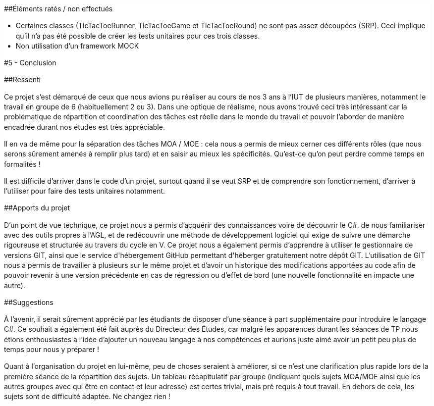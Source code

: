 ##Éléments ratés / non effectués

- Certaines classes (TicTacToeRunner, TicTacToeGame et TicTacToeRound) ne sont pas assez découpées (SRP). Ceci implique qu’il n’a pas été possible de créer les tests unitaires pour ces trois classes.
- Non utilisation d’un framework MOCK

#5 - Conclusion

##Ressenti

Ce projet s’est démarqué de ceux que nous avions pu réaliser au cours de nos 3 ans à l’IUT de plusieurs manières, notamment le travail en groupe de 6 (habituellement 2 ou 3). Dans une optique de réalisme, nous avons trouvé ceci très intéressant car la problématique de répartition et coordination des tâches est réelle dans le monde du travail et pouvoir l’aborder de manière encadrée durant nos études est très appréciable.

Il en va de même pour la séparation des tâches MOA / MOE : cela nous a permis de mieux cerner ces différents rôles (que nous serons sûrement amenés à remplir plus tard) et en saisir au mieux les spécificités.
Qu’est-ce qu’on peut perdre comme temps en formalités !

Il est difficile d’arriver dans le code d’un projet, surtout quand il se veut SRP et de comprendre son fonctionnement, d’arriver à l’utiliser pour faire des tests unitaires notamment.

##Apports du projet

D’un point de vue technique, ce projet nous a permis d’acquérir des connaissances voire de découvrir le C#, de nous familiariser avec des outils propres à l’AGL, et de redécouvrir une méthode de développement logiciel qui exige de suivre une démarche rigoureuse et structurée au travers du cycle en V. Ce projet nous a également permis d’apprendre à utiliser le gestionnaire de versions GIT, ainsi que le service d'hébergement GitHub permettant d'héberger gratuitement notre dépôt GIT. L’utilisation de GIT nous a permis de travailler à plusieurs sur le même projet et d’avoir un historique des modifications apportées au code afin de pouvoir revenir à une version précédente en cas de régression ou d’effet de bord (une nouvelle fonctionnalité en impacte une autre).

##Suggestions

À l’avenir, il serait sûrement apprécié par les étudiants de disposer d’une séance à part supplémentaire pour introduire le langage C#. Ce souhait a également été fait auprès du Directeur des Études, car malgré les apparences durant les séances de TP nous étions enthousiastes à l’idée d’ajouter un nouveau langage à nos compétences et aurions juste aimé avoir un petit peu plus de temps pour nous y préparer !

Quant à l’organisation du projet en lui-même, peu de choses seraient à améliorer, si ce n’est une clarification plus rapide lors de la première séance de la répartition des sujets. Un tableau récapitulatif par groupe (indiquant quels sujets MOA/MOE ainsi que les autres groupes avec qui être en contact et leur adresse) est certes trivial, mais pré requis à tout travail.
En dehors de cela, les sujets sont de difficulté adaptée. Ne changez rien !
